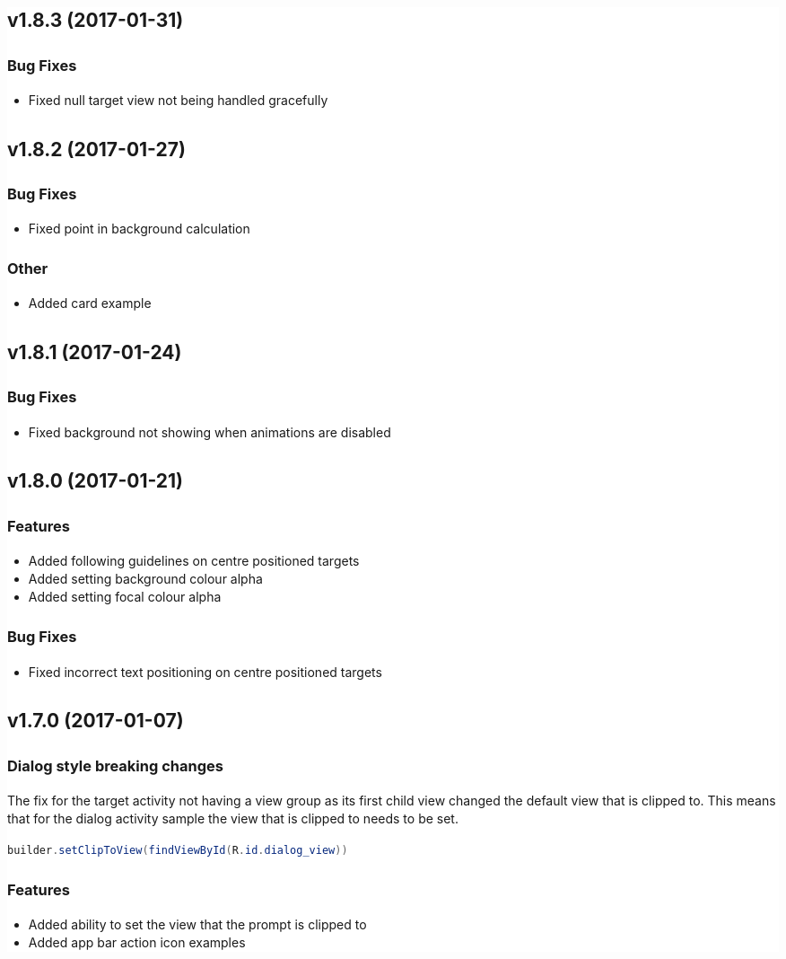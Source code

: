 ## v1.8.3 (2017-01-31)

### Bug Fixes

* Fixed null target view not being handled gracefully

## v1.8.2 (2017-01-27)

### Bug Fixes

* Fixed point in background calculation

### Other

* Added card example

## v1.8.1 (2017-01-24)

### Bug Fixes

* Fixed background not showing when animations are disabled

## v1.8.0 (2017-01-21)

### Features

* Added following guidelines on centre positioned targets
* Added setting background colour alpha
* Added setting focal colour alpha

### Bug Fixes

* Fixed incorrect text positioning on centre positioned targets

## v1.7.0 (2017-01-07)

### Dialog style breaking changes

The fix for the target activity not having a view group as its first child view changed the default view that is clipped to.
This means that for the dialog activity sample the view that is clipped to needs to be set.

```java
builder.setClipToView(findViewById(R.id.dialog_view))
```

### Features

* Added ability to set the view that the prompt is clipped to
* Added app bar action icon examples
